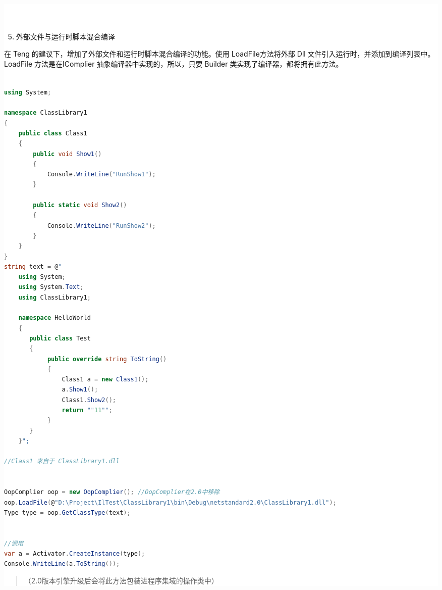 

<br/> 
<br/>


5.  外部文件与运行时脚本混合编译


在 Teng 的建议下，增加了外部文件和运行时脚本混合编译的功能。使用 LoadFile方法将外部 Dll 文件引入运行时，并添加到编译列表中。LoadFile 方法是在IComplier 抽象编译器中实现的，所以，只要 Builder 类实现了编译器，都将拥有此方法。
```C#

using System;

namespace ClassLibrary1
{
    public class Class1
    {
        public void Show1()
        {
            Console.WriteLine("RunShow1");
        }

        public static void Show2()
        {
            Console.WriteLine("RunShow2");
        }
    }
}
string text = @"
    using System;
    using System.Text;
    using ClassLibrary1;
 
    namespace HelloWorld
    {
       public class Test
       {
            public override string ToString()
            {
                Class1 a = new Class1();
                a.Show1();
                Class1.Show2();
                return ""11"";
            }
       }
    }";
    
//Class1 来自于 ClassLibrary1.dll


OopComplier oop = new OopComplier(); //OopComplier在2.0中移除
oop.LoadFile(@"D:\Project\IlTest\ClassLibrary1\bin\Debug\netstandard2.0\ClassLibrary1.dll");
Type type = oop.GetClassType(text);


//调用
var a = Activator.CreateInstance(type);
Console.WriteLine(a.ToString());
```
> （2.0版本引擎升级后会将此方法包装进程序集域的操作类中）
